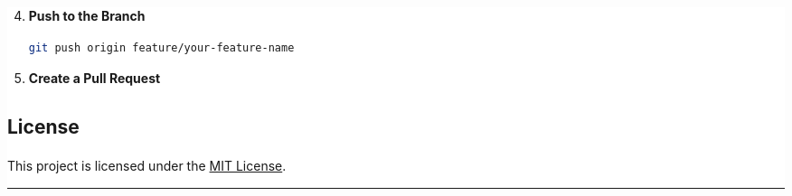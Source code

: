 4. **Push to the Branch**

   ```bash
   git push origin feature/your-feature-name
   ```

5. **Create a Pull Request**



## License

This project is licensed under the [MIT License](LICENSE).



---

